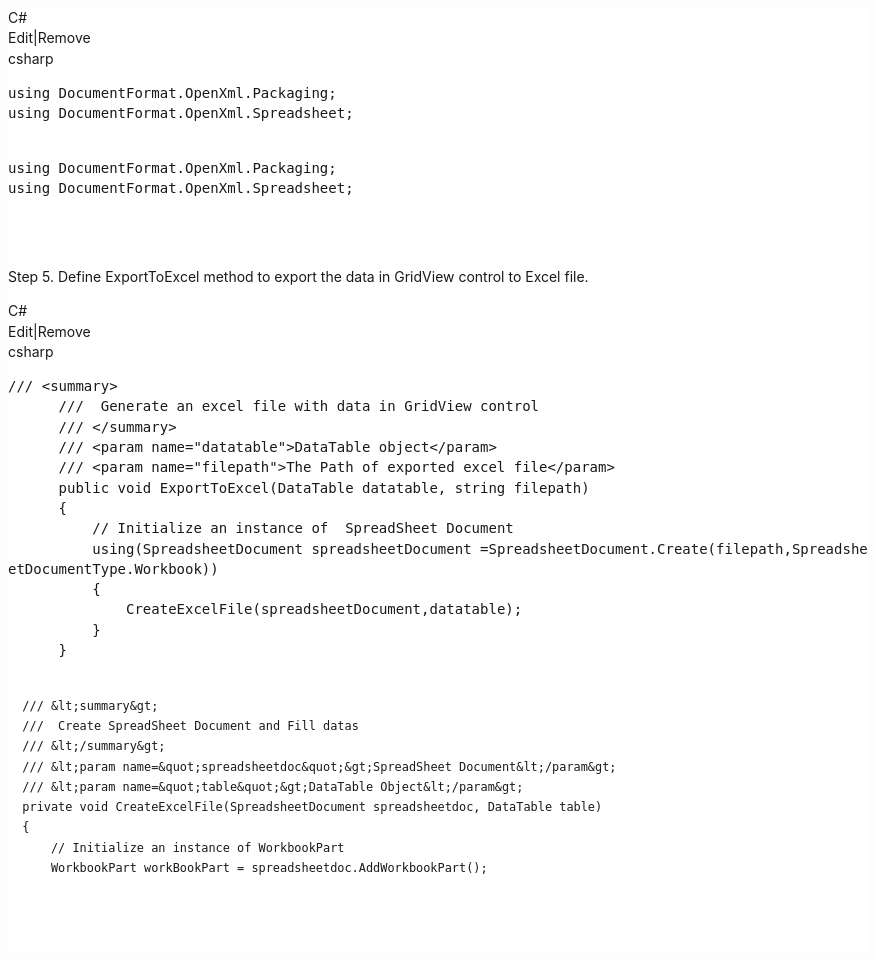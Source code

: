 </span></p>
<div class="scriptcode">
<div class="pluginEditHolder" pluginCommand="mceScriptCode">
<div class="title"><span>C#</span></div>
<div class="pluginLinkHolder"><span class="pluginEditHolderLink">Edit</span>|<span class="pluginRemoveHolderLink">Remove</span>
</div>
<span class="hidden">csharp</span>
<pre class="hidden">
using DocumentFormat.OpenXml.Packaging;
using DocumentFormat.OpenXml.Spreadsheet;

</pre>
<pre id="codePreview" class="csharp">
using DocumentFormat.OpenXml.Packaging;
using DocumentFormat.OpenXml.Spreadsheet;

</pre>
</div>
</div>
<div class="endscriptcode">&nbsp;</div>
<p class="MsoNormal">Step 5. Define ExportToExcel method to export the data in GridView control to Excel file.</p>
<div class="scriptcode">
<div class="pluginEditHolder" pluginCommand="mceScriptCode">
<div class="title"><span>C#</span></div>
<div class="pluginLinkHolder"><span class="pluginEditHolderLink">Edit</span>|<span class="pluginRemoveHolderLink">Remove</span>
</div>
<span class="hidden">csharp</span>
<pre class="hidden">
/// &lt;summary&gt;
      ///  Generate an excel file with data in GridView control
      /// &lt;/summary&gt;
      /// &lt;param name=&quot;datatable&quot;&gt;DataTable object&lt;/param&gt;
      /// &lt;param name=&quot;filepath&quot;&gt;The Path of exported excel file&lt;/param&gt;
      public void ExportToExcel(DataTable datatable, string filepath)
      {
          // Initialize an instance of  SpreadSheet Document 
          using(SpreadsheetDocument spreadsheetDocument =SpreadsheetDocument.Create(filepath,SpreadsheetDocumentType.Workbook))
          {
              CreateExcelFile(spreadsheetDocument,datatable);
          }
      }


      /// &lt;summary&gt;
      ///  Create SpreadSheet Document and Fill datas
      /// &lt;/summary&gt;
      /// &lt;param name=&quot;spreadsheetdoc&quot;&gt;SpreadSheet Document&lt;/param&gt;
      /// &lt;param name=&quot;table&quot;&gt;DataTable Object&lt;/param&gt;
      private void CreateExcelFile(SpreadsheetDocument spreadsheetdoc, DataTable table)
      {
          // Initialize an instance of WorkbookPart
          WorkbookPart workBookPart = spreadsheetdoc.AddWorkbookPart();

